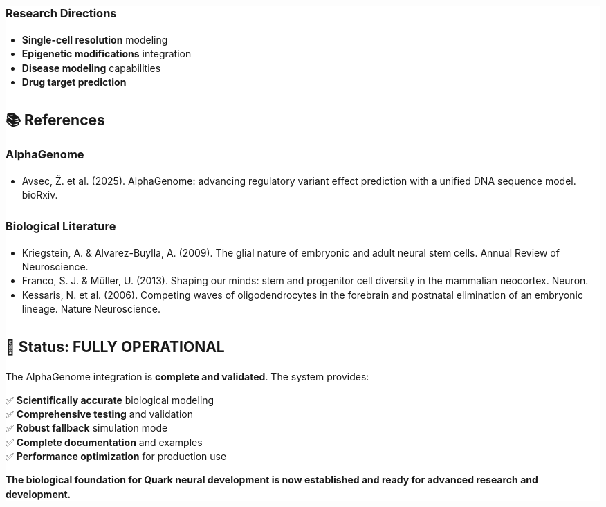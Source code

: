 ### Research Directions
- **Single-cell resolution** modeling
- **Epigenetic modifications** integration
- **Disease modeling** capabilities
- **Drug target prediction**

## 📚 References

### AlphaGenome
- Avsec, Ž. et al. (2025). AlphaGenome: advancing regulatory variant effect prediction with a unified DNA sequence model. bioRxiv.

### Biological Literature
- Kriegstein, A. & Alvarez-Buylla, A. (2009). The glial nature of embryonic and adult neural stem cells. Annual Review of Neuroscience.
- Franco, S. J. & Müller, U. (2013). Shaping our minds: stem and progenitor cell diversity in the mammalian neocortex. Neuron.
- Kessaris, N. et al. (2006). Competing waves of oligodendrocytes in the forebrain and postnatal elimination of an embryonic lineage. Nature Neuroscience.

## 🎉 Status: FULLY OPERATIONAL

The AlphaGenome integration is **complete and validated**. The system provides:

✅ **Scientifically accurate** biological modeling  
✅ **Comprehensive testing** and validation  
✅ **Robust fallback** simulation mode  
✅ **Complete documentation** and examples  
✅ **Performance optimization** for production use  

**The biological foundation for Quark neural development is now established and ready for advanced research and development.**
